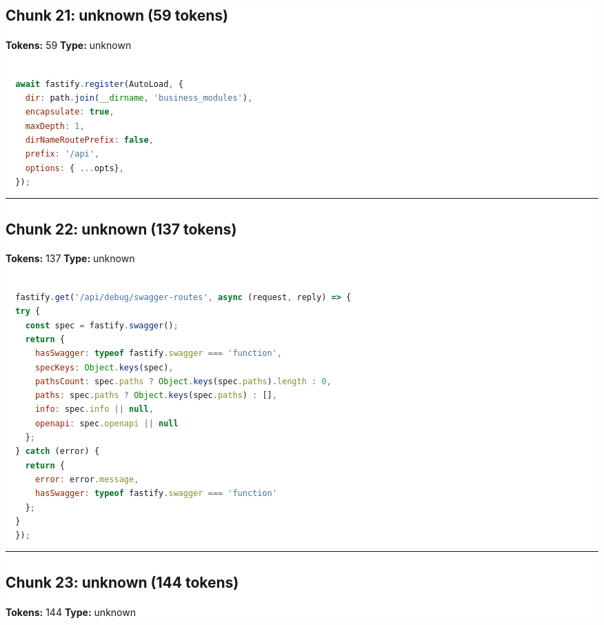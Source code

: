 
## Chunk 21: unknown (59 tokens)

**Tokens:** 59
**Type:** unknown

```javascript

  await fastify.register(AutoLoad, {
    dir: path.join(__dirname, 'business_modules'),
    encapsulate: true,
    maxDepth: 1,
    dirNameRoutePrefix: false,
    prefix: '/api',
    options: { ...opts},
  });
```

---

## Chunk 22: unknown (137 tokens)

**Tokens:** 137
**Type:** unknown

```javascript

  fastify.get('/api/debug/swagger-routes', async (request, reply) => {
  try {
    const spec = fastify.swagger();
    return {
      hasSwagger: typeof fastify.swagger === 'function',
      specKeys: Object.keys(spec),
      pathsCount: spec.paths ? Object.keys(spec.paths).length : 0,
      paths: spec.paths ? Object.keys(spec.paths) : [],
      info: spec.info || null,
      openapi: spec.openapi || null
    };
  } catch (error) {
    return {
      error: error.message,
      hasSwagger: typeof fastify.swagger === 'function'
    };
  }
  });
```

---

## Chunk 23: unknown (144 tokens)

**Tokens:** 144
**Type:** unknown

